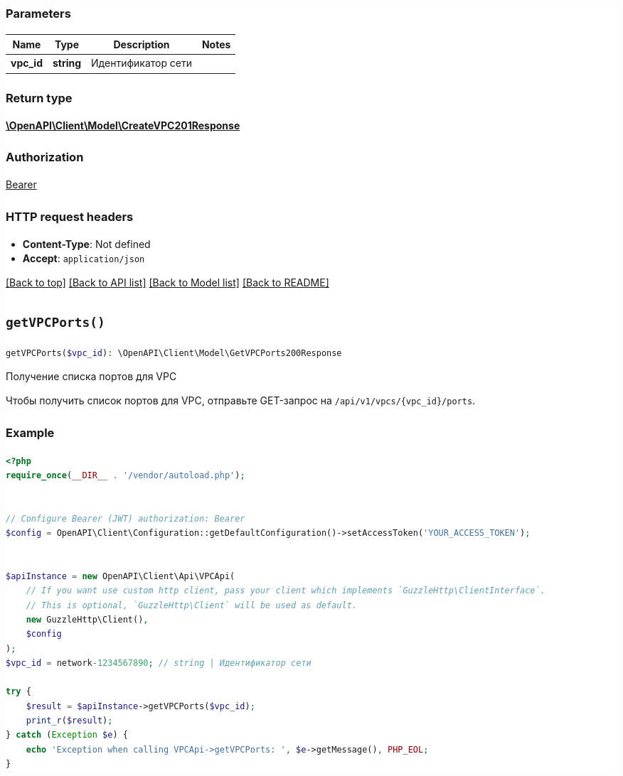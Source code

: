 ### Parameters

| Name | Type | Description  | Notes |
| ------------- | ------------- | ------------- | ------------- |
| **vpc_id** | **string**| Идентификатор сети | |

### Return type

[**\OpenAPI\Client\Model\CreateVPC201Response**](../Model/CreateVPC201Response.md)

### Authorization

[Bearer](../../README.md#Bearer)

### HTTP request headers

- **Content-Type**: Not defined
- **Accept**: `application/json`

[[Back to top]](#) [[Back to API list]](../../README.md#endpoints)
[[Back to Model list]](../../README.md#models)
[[Back to README]](../../README.md)

## `getVPCPorts()`

```php
getVPCPorts($vpc_id): \OpenAPI\Client\Model\GetVPCPorts200Response
```

Получение списка портов для VPC

Чтобы получить список портов для VPC, отправьте GET-запрос на `/api/v1/vpcs/{vpc_id}/ports`.

### Example

```php
<?php
require_once(__DIR__ . '/vendor/autoload.php');


// Configure Bearer (JWT) authorization: Bearer
$config = OpenAPI\Client\Configuration::getDefaultConfiguration()->setAccessToken('YOUR_ACCESS_TOKEN');


$apiInstance = new OpenAPI\Client\Api\VPCApi(
    // If you want use custom http client, pass your client which implements `GuzzleHttp\ClientInterface`.
    // This is optional, `GuzzleHttp\Client` will be used as default.
    new GuzzleHttp\Client(),
    $config
);
$vpc_id = network-1234567890; // string | Идентификатор сети

try {
    $result = $apiInstance->getVPCPorts($vpc_id);
    print_r($result);
} catch (Exception $e) {
    echo 'Exception when calling VPCApi->getVPCPorts: ', $e->getMessage(), PHP_EOL;
}
```
